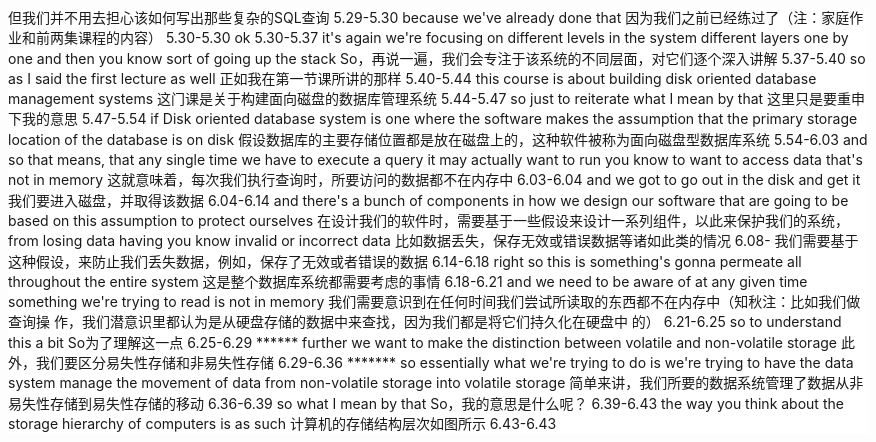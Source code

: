 但我们并不⽤去担⼼该如何写出那些复杂的SQL查询
5.29-5.30
because we've already done that
因为我们之前已经练过了（注：家庭作业和前两集课程的内容）
5.30-5.30
ok
5.30-5.37
it's again we're focusing on different levels in the system different layers one by one and
then you know sort of going up the stack
So，再说⼀遍，我们会专注于该系统的不同层⾯，对它们逐个深⼊讲解
5.37-5.40
so as I said the first lecture as well
正如我在第⼀节课所讲的那样
5.40-5.44
this course is about building disk oriented database management systems
这⻔课是关于构建⾯向磁盘的数据库管理系统
5.44-5.47
so just to reiterate what I mean by that
这⾥只是要重申下我的意思
5.47-5.54
if Disk oriented database system is one where the software makes the assumption that
the primary storage location of the database is on disk
假设数据库的主要存储位置都是放在磁盘上的，这种软件被称为⾯向磁盘型数据库系统
5.54-6.03
and so that means, that any single time we have to execute a query it may actually want
to run you know to want to access data that's not in memory
这就意味着，每次我们执⾏查询时，所要访问的数据都不在内存中
6.03-6.04
and we got to go out in the disk and get it
我们要进⼊磁盘，并取得该数据
6.04-6.14
and there's a bunch of components in how we design our software that are going to be
based on this assumption to protect ourselves
在设计我们的软件时，需要基于⼀些假设来设计⼀系列组件，以此来保护我们的系统，
from losing data having you know invalid or incorrect data
⽐如数据丢失，保存⽆效或错误数据等诸如此类的情况
6.08-
我们需要基于这种假设，来防⽌我们丢失数据，例如，保存了⽆效或者错误的数据
6.14-6.18
right so this is something's gonna permeate all throughout the entire system
这是整个数据库系统都需要考虑的事情
6.18-6.21
and we need to be aware of at any given time something we're trying to read is not in
memory
我们需要意识到在任何时间我们尝试所读取的东⻄都不在内存中（知秋注：⽐如我们做查询操
作，我们潜意识⾥都认为是从硬盘存储的数据中来查找，因为我们都是将它们持久化在硬盘中
的）
6.21-6.25
so to understand this a bit
So为了理解这⼀点
6.25-6.29 ******
further we want to make the distinction between volatile and non-volatile storage
此外，我们要区分易失性存储和⾮易失性存储
6.29-6.36 *******
so essentially what we're trying to do is we're trying to have the data system manage the
movement of data from non-volatile storage into volatile storage
简单来讲，我们所要的数据系统管理了数据从非易失性存储到易失性存储的移动
6.36-6.39
so what I mean by that
So，我的意思是什么呢？
6.39-6.43
the way you think about the storage hierarchy of computers is as such
计算机的存储结构层次如图所示
6.43-6.43